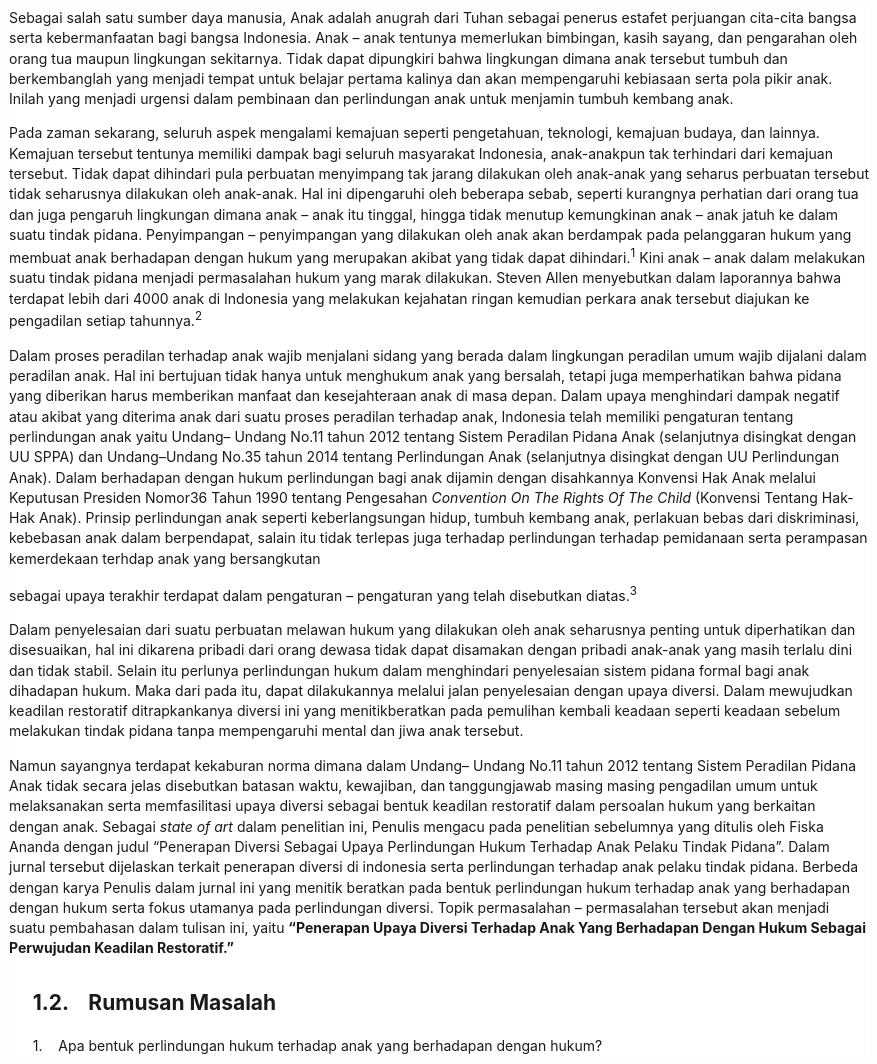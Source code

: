 <p><span class="font4">Sebagai salah satu sumber daya manusia, Anak adalah anugrah dari Tuhan sebagai penerus estafet perjuangan cita-cita bangsa serta kebermanfaatan bagi bangsa Indonesia. Anak – anak tentunya memerlukan bimbingan, kasih sayang, dan pengarahan oleh orang tua maupun lingkungan sekitarnya. Tidak dapat dipungkiri bahwa lingkungan dimana anak tersebut tumbuh dan berkembanglah yang menjadi tempat untuk belajar pertama kalinya dan akan mempengaruhi kebiasaan serta pola pikir anak. Inilah yang menjadi urgensi dalam pembinaan dan perlindungan anak untuk menjamin tumbuh kembang anak.</span></p>
<p><span class="font4">Pada zaman sekarang, seluruh aspek mengalami kemajuan seperti pengetahuan, teknologi, kemajuan budaya, dan lainnya. Kemajuan tersebut tentunya memiliki dampak bagi seluruh masyarakat Indonesia, anak-anakpun tak terhindari dari kemajuan tersebut. Tidak dapat dihindari pula perbuatan menyimpang tak jarang dilakukan oleh anak-anak yang seharus perbuatan tersebut tidak seharusnya dilakukan oleh anak-anak. Hal ini dipengaruhi oleh beberapa sebab, seperti kurangnya perhatian dari orang tua dan juga pengaruh lingkungan dimana anak – anak itu tinggal, hingga tidak menutup kemungkinan anak – anak jatuh ke dalam suatu tindak pidana. Penyimpangan – penyimpangan yang dilakukan oleh anak akan berdampak pada pelanggaran hukum yang membuat anak berhadapan dengan hukum yang merupakan akibat yang tidak dapat dihindari.<sup>1</sup> Kini anak – anak dalam melakukan suatu tindak pidana menjadi permasalahan hukum yang marak dilakukan. Steven Allen menyebutkan dalam laporannya bahwa terdapat lebih dari 4000 anak di Indonesia yang melakukan kejahatan ringan kemudian perkara anak tersebut diajukan ke pengadilan setiap tahunnya.<sup>2</sup></span></p>
<p><span class="font4">Dalam proses peradilan terhadap anak wajib menjalani sidang yang berada dalam lingkungan peradilan umum wajib dijalani dalam peradilan anak. Hal ini bertujuan tidak hanya untuk menghukum anak yang bersalah, tetapi juga memperhatikan bahwa pidana yang diberikan harus memberikan manfaat dan kesejahteraan anak di masa depan. Dalam upaya menghindari dampak negatif atau akibat yang diterima anak dari suatu proses peradilan terhadap anak, Indonesia telah memiliki pengaturan tentang perlindungan anak yaitu Undang– Undang No.11 tahun 2012 tentang Sistem Peradilan Pidana Anak (selanjutnya disingkat dengan UU SPPA) dan Undang–Undang No.35 tahun 2014 tentang Perlindungan Anak (selanjutnya disingkat dengan UU Perlindungan Anak). Dalam berhadapan dengan hukum perlindungan bagi anak dijamin dengan disahkannya Konvensi Hak Anak melalui Keputusan Presiden Nomor36 Tahun 1990 tentang Pengesahan </span><span class="font4" style="font-style:italic;">Convention On The Rights Of The Child</span><span class="font4"> (Konvensi Tentang Hak-Hak Anak). Prinsip perlindungan anak seperti keberlangsungan hidup, tumbuh kembang anak, perlakuan bebas dari diskriminasi, kebebasan anak dalam berpendapat, salain itu tidak terlepas juga terhadap perlindungan terhadap pemidanaan serta perampasan kemerdekaan terhdap anak yang bersangkutan</span></p>
<p><span class="font4">sebagai upaya terakhir terdapat dalam pengaturan – pengaturan yang telah disebutkan diatas.<sup>3</sup></span></p>
<p><span class="font4">Dalam penyelesaian dari suatu perbuatan melawan hukum yang dilakukan oleh anak seharusnya penting untuk diperhatikan dan disesuaikan, hal ini dikarena pribadi dari orang dewasa tidak dapat disamakan dengan pribadi anak-anak yang masih terlalu dini dan tidak stabil. Selain itu perlunya perlindungan hukum dalam menghindari penyelesaian sistem pidana formal bagi anak dihadapan hukum. Maka dari pada itu, dapat dilakukannya melalui jalan penyelesaian dengan upaya diversi. Dalam mewujudkan keadilan restoratif ditrapkankanya diversi ini yang menitikberatkan pada pemulihan kembali keadaan seperti keadaan sebelum melakukan tindak pidana tanpa mempengaruhi mental dan jiwa anak tersebut.</span></p>
<p><span class="font4">Namun sayangnya terdapat kekaburan norma dimana dalam Undang– Undang No.11 tahun 2012 tentang Sistem Peradilan Pidana Anak tidak secara jelas disebutkan batasan waktu, kewajiban, dan tanggungjawab masing masing pengadilan umum untuk melaksanakan serta memfasilitasi upaya diversi sebagai bentuk keadilan restoratif dalam persoalan hukum yang berkaitan dengan anak. Sebagai </span><span class="font4" style="font-style:italic;">state of art</span><span class="font4"> dalam penelitian ini, Penulis mengacu pada penelitian sebelumnya yang ditulis oleh Fiska Ananda dengan judul “Penerapan Diversi Sebagai Upaya Perlindungan Hukum Terhadap Anak Pelaku Tindak Pidana”. Dalam jurnal tersebut dijelaskan terkait penerapan diversi di indonesia serta perlindungan terhadap anak pelaku tindak pidana. Berbeda dengan karya Penulis dalam jurnal ini yang menitik beratkan pada bentuk perlindungan hukum terhadap anak yang berhadapan dengan hukum serta fokus utamanya pada perlindungan diversi</span><span class="font3">. </span><span class="font4">Topik permasalahan – permasalahan tersebut akan menjadi suatu pembahasan dalam tulisan ini, yaitu </span><span class="font4" style="font-weight:bold;">“Penerapan Upaya Diversi Terhadap Anak Yang Berhadapan Dengan Hukum Sebagai Perwujudan Keadilan Restoratif.”</span></p>
<ul style="list-style:none;"><li>
<h2><a name="bookmark7"></a><span class="font4" style="font-weight:bold;"><a name="bookmark8"></a>1.2. &nbsp;&nbsp;&nbsp;Rumusan Masalah</span></h2></li></ul>
<ul style="list-style:none;"><li>
<p><span class="font4">1. &nbsp;&nbsp;&nbsp;Apa bentuk perlindungan hukum terhadap anak yang berhadapan dengan hukum?</span></p></li>
<li>